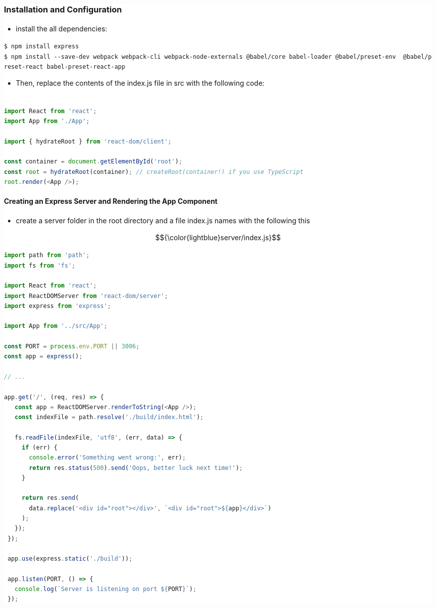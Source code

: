 ### Installation and Configuration
* install the all dependencies:

```base
$ npm install express
$ npm install --save-dev webpack webpack-cli webpack-node-externals @babel/core babel-loader @babel/preset-env  @babel/preset-react babel-preset-react-app
```

* Then, replace the contents of the index.js file in src  with the following code:

```js

import React from 'react';
import App from './App';

import { hydrateRoot } from 'react-dom/client';

const container = document.getElementById('root');
const root = hydrateRoot(container); // createRoot(container!) if you use TypeScript
root.render(<App />);
```

#### Creating an Express Server and Rendering the App Component

* create a server folder in the root directory  and a file index.js names with the following this

 $${\color{lightblue}server/index.js}$$

 ```js
 import path from 'path';
import fs from 'fs';

import React from 'react';
import ReactDOMServer from 'react-dom/server';
import express from 'express';

import App from '../src/App';

const PORT = process.env.PORT || 3006;
const app = express();

// ...

app.get('/', (req, res) => {
    const app = ReactDOMServer.renderToString(<App />);
    const indexFile = path.resolve('./build/index.html');
  
    fs.readFile(indexFile, 'utf8', (err, data) => {
      if (err) {
        console.error('Something went wrong:', err);
        return res.status(500).send('Oops, better luck next time!');
      }
  
      return res.send(
        data.replace('<div id="root"></div>', `<div id="root">${app}</div>`)
      );
    });
  });
  
  app.use(express.static('./build'));
  
  app.listen(PORT, () => {
    console.log(`Server is listening on port ${PORT}`);
  });
 ```